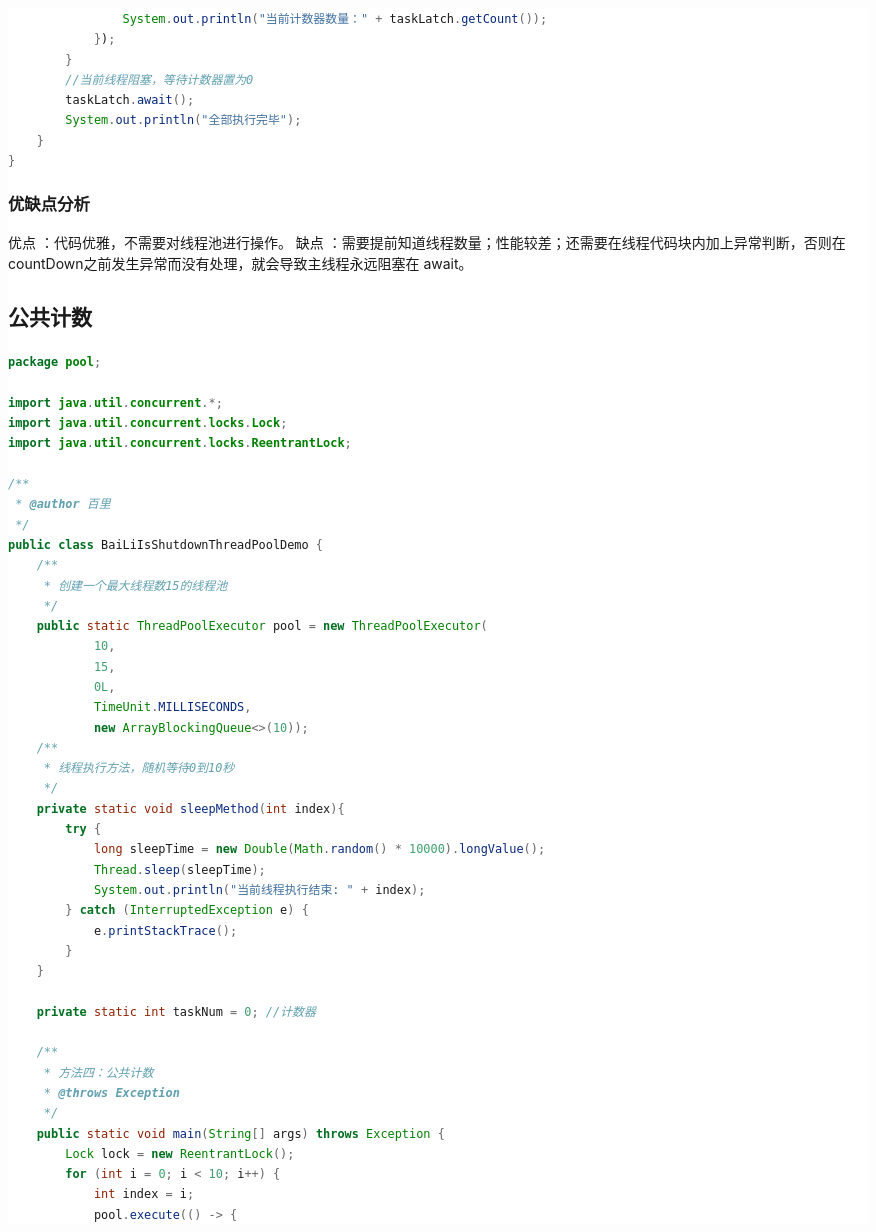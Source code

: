 ```java
                System.out.println("当前计数器数量：" + taskLatch.getCount());
            });
        }
        //当前线程阻塞，等待计数器置为0
        taskLatch.await();
        System.out.println("全部执行完毕");
    }
}

```

### 优缺点分析

优点 ：代码优雅，不需要对线程池进行操作。
缺点 ：需要提前知道线程数量；性能较差；还需要在线程代码块内加上异常判断，否则在 countDown之前发生异常而没有处理，就会导致主线程永远阻塞在 await。



## 公共计数

```java
package pool;

import java.util.concurrent.*;
import java.util.concurrent.locks.Lock;
import java.util.concurrent.locks.ReentrantLock;

/**
 * @author 百里
 */
public class BaiLiIsShutdownThreadPoolDemo {
    /**
     * 创建一个最大线程数15的线程池
     */
    public static ThreadPoolExecutor pool = new ThreadPoolExecutor(
            10,
            15,
            0L,
            TimeUnit.MILLISECONDS,
            new ArrayBlockingQueue<>(10));
    /**
     * 线程执行方法，随机等待0到10秒
     */
    private static void sleepMethod(int index){
        try {
            long sleepTime = new Double(Math.random() * 10000).longValue();
            Thread.sleep(sleepTime);
            System.out.println("当前线程执行结束: " + index);
        } catch (InterruptedException e) {
            e.printStackTrace();
        }
    }

    private static int taskNum = 0; //计数器

    /**
     * 方法四：公共计数
     * @throws Exception
     */
    public static void main(String[] args) throws Exception {
        Lock lock = new ReentrantLock();
        for (int i = 0; i < 10; i++) {
            int index = i;
            pool.execute(() -> {
```